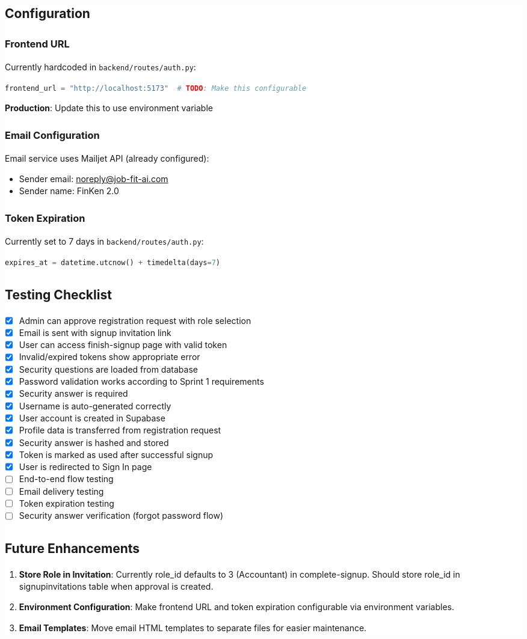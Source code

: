 ## Configuration

### Frontend URL
Currently hardcoded in `backend/routes/auth.py`:
```python
frontend_url = "http://localhost:5173"  # TODO: Make this configurable
```

**Production**: Update this to use environment variable

### Email Configuration
Email service uses Mailjet API (already configured):
- Sender email: noreply@job-fit-ai.com
- Sender name: FinKen 2.0

### Token Expiration
Currently set to 7 days in `backend/routes/auth.py`:
```python
expires_at = datetime.utcnow() + timedelta(days=7)
```

## Testing Checklist

- [x] Admin can approve registration request with role selection
- [x] Email is sent with signup invitation link
- [x] User can access finish-signup page with valid token
- [x] Invalid/expired tokens show appropriate error
- [x] Security questions are loaded from database
- [x] Password validation works according to Sprint 1 requirements
- [x] Security answer is required
- [x] Username is auto-generated correctly
- [x] User account is created in Supabase
- [x] Profile data is transferred from registration request
- [x] Security answer is hashed and stored
- [x] Token is marked as used after successful signup
- [x] User is redirected to Sign In page
- [ ] End-to-end flow testing
- [ ] Email delivery testing
- [ ] Token expiration testing
- [ ] Security answer verification (forgot password flow)

## Future Enhancements

1. **Store Role in Invitation**: Currently role_id defaults to 3 (Accountant) in complete-signup. Should store role_id in signupinvitations table when approval is created.

2. **Environment Configuration**: Make frontend URL and token expiration configurable via environment variables.

3. **Email Templates**: Move email HTML templates to separate files for easier maintenance.
